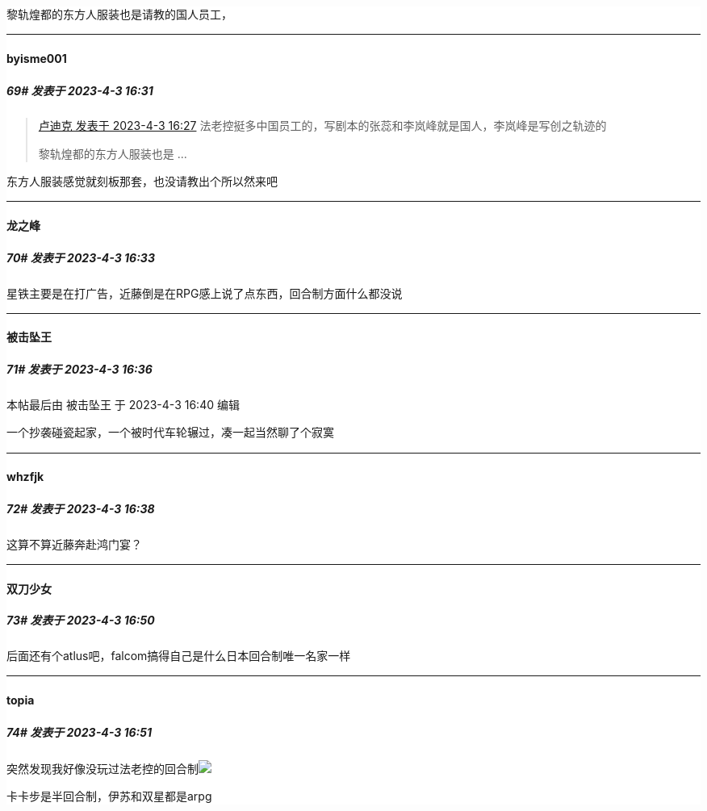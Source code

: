 黎轨煌都的东方人服装也是请教的国人员工，

*****

####  byisme001  
##### 69#       发表于 2023-4-3 16:31

<blockquote><a href="httphttps://bbs.saraba1st.com/2b/forum.php?mod=redirect&amp;goto=findpost&amp;pid=60319949&amp;ptid=2127235" target="_blank">卢迪克 发表于 2023-4-3 16:27</a>
法老控挺多中国员工的，写剧本的张蕊和李岚峰就是国人，李岚峰是写创之轨迹的

黎轨煌都的东方人服装也是 ...</blockquote>
东方人服装感觉就刻板那套，也没请教出个所以然来吧


*****

####  龙之峰  
##### 70#       发表于 2023-4-3 16:33

星铁主要是在打广告，近藤倒是在RPG感上说了点东西，回合制方面什么都没说

*****

####  被击坠王  
##### 71#       发表于 2023-4-3 16:36

 本帖最后由 被击坠王 于 2023-4-3 16:40 编辑 

一个抄袭碰瓷起家，一个被时代车轮辗过，凑一起当然聊了个寂寞

*****

####  whzfjk  
##### 72#       发表于 2023-4-3 16:38

这算不算近藤奔赴鸿门宴？


*****

####  双刀少女  
##### 73#       发表于 2023-4-3 16:50

后面还有个atlus吧，falcom搞得自己是什么日本回合制唯一名家一样


*****

####  topia  
##### 74#       发表于 2023-4-3 16:51

突然发现我好像没玩过法老控的回合制<img src="https://static.saraba1st.com/image/smiley/face2017/037.png" referrerpolicy="no-referrer">

卡卡步是半回合制，伊苏和双星都是arpg
